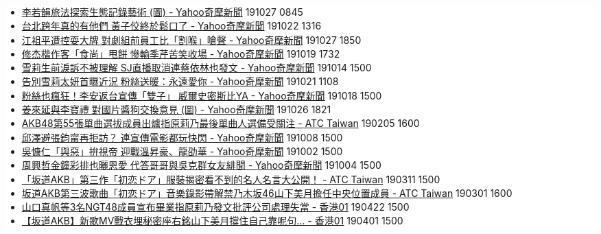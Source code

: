 - [李若韻旅法探索生態記錄藝術 (圖) - Yahoo奇摩新聞](https://tw.news.yahoo.com/%E6%9D%8E%E8%8B%A5%E9%9F%BB%E6%97%85%E6%B3%95%E6%8E%A2%E7%B4%A2%E7%94%9F%E6%85%8B%E8%A8%98%E9%8C%84%E8%97%9D%E8%A1%93-%E5%9C%96-004512138.html "李若韻旅法探索生態記錄藝術 (圖) - Yahoo奇摩新聞") 191027 0845
- [台北跨年真的有他們 黃子佼終於鬆口了 - Yahoo奇摩新聞](https://tw.news.yahoo.com/%E5%8F%B0%E5%8C%97%E8%B7%A8%E5%B9%B4%E7%9C%9F%E7%9A%84%E6%9C%89%E4%BB%96%E5%80%91-%E9%BB%83%E5%AD%90%E4%BD%BC%E7%B5%82%E6%96%BC%E9%AC%86%E5%8F%A3%E4%BA%86-010000120.html "台北跨年真的有他們 黃子佼終於鬆口了 - Yahoo奇摩新聞") 191022 1316
- [江祖平遭控耍大牌 對劇組前員工比「割喉」嗆聲 - Yahoo奇摩新聞](https://tw.news.yahoo.com/video/%E6%B1%9F%E7%A5%96%E5%B9%B3%E9%81%AD%E6%8E%A7%E8%80%8D%E5%A4%A7%E7%89%8C-%E5%B0%8D%E5%8A%87%E7%B5%84%E5%89%8D%E5%93%A1%E5%B7%A5%E6%AF%94-%E5%89%B2%E5%96%89-%E5%97%86%E8%81%B2-105020043.html "江祖平遭控耍大牌 對劇組前員工比「割喉」嗆聲 - Yahoo奇摩新聞") 191027 1850
- [修杰楷作客「食尚」甩餅 慘輸季芹苦笑收場 - Yahoo奇摩新聞](https://tw.news.yahoo.com/video/%E4%BF%AE%E6%9D%B0%E6%A5%B7%E4%BD%9C%E5%AE%A2-%E9%A3%9F%E5%B0%9A-%E7%94%A9%E9%A4%85-%E6%85%98%E8%BC%B8%E5%AD%A3%E8%8A%B9%E8%8B%A6%E7%AC%91%E6%94%B6%E5%A0%B4-093217923.html "修杰楷作客「食尚」甩餅 慘輸季芹苦笑收場 - Yahoo奇摩新聞") 191019 1732
- [雪莉生前淚訴不被理解 SJ直播取消連蔡依林也發文 - Yahoo奇摩新聞](https://tw.news.yahoo.com/video/%E9%9B%AA%E8%8E%89%E7%94%9F%E5%89%8D%E6%B7%9A%E8%A8%B4%E4%B8%8D%E8%A2%AB%E7%90%86%E8%A7%A3-sj%E7%9B%B4%E6%92%AD%E5%8F%96%E6%B6%88%E9%80%A3%E8%94%A1%E4%BE%9D%E6%9E%97%E4%B9%9F%E7%99%BC%E6%96%87-003000605.html "雪莉生前淚訴不被理解 SJ直播取消連蔡依林也發文 - Yahoo奇摩新聞") 191014 1500
- [告別雪莉太妍首曝近況 粉絲送暖：永遠愛你 - Yahoo奇摩新聞](https://tw.news.yahoo.com/%E5%91%8A%E5%88%A5%E9%9B%AA%E8%8E%89%E5%A4%AA%E5%A6%8D%E9%A6%96%E6%9B%9D%E8%BF%91%E6%B3%81-%E7%B2%89%E7%B5%B2%E9%80%81%E6%9A%96-%E6%B0%B8%E9%81%A0%E6%84%9B%E4%BD%A0-001345241.html "告別雪莉太妍首曝近況 粉絲送暖：永遠愛你 - Yahoo奇摩新聞") 191021 1108
- [粉絲也瘋狂！李安返台宣傳「雙子」 威爾史密斯比YA - Yahoo奇摩新聞](https://tw.news.yahoo.com/video/%E7%B2%89%E7%B5%B2%E4%B9%9F%E7%98%8B%E7%8B%82-%E6%9D%8E%E5%AE%89%E8%BF%94%E5%8F%B0%E5%AE%A3%E5%82%B3-%E9%9B%99%E5%AD%90-%E5%A8%81%E7%88%BE%E5%8F%B2%E5%AF%86%E6%96%AF%E6%AF%94ya-050447231.html "粉絲也瘋狂！李安返台宣傳「雙子」 威爾史密斯比YA - Yahoo奇摩新聞") 191018 1500
- [姜來延與李寶禮 對國片醬狗交換意見 (圖) - Yahoo奇摩新聞](https://tw.news.yahoo.com/%E5%A7%9C%E4%BE%86%E5%BB%B6%E8%88%87%E6%9D%8E%E5%AF%B6%E7%A6%AE-%E5%B0%8D%E5%9C%8B%E7%89%87%E9%86%AC%E7%8B%97%E4%BA%A4%E6%8F%9B%E6%84%8F%E8%A6%8B-%E5%9C%96-102104347.html "姜來延與李寶禮 對國片醬狗交換意見 (圖) - Yahoo奇摩新聞") 191026 1821
- [AKB48第55張單曲選拔成員出爐指原莉乃最後單曲人選備受關注 - ATC Taiwan](https://atctwn.com/2019/02/05/30367/ "AKB48第55張單曲選拔成員出爐指原莉乃最後單曲人選備受關注 - ATC Taiwan") 190205 1600
- [邱澤避張鈞甯再拒訪？ 連宣傳電影都玩快閃 - Yahoo奇摩新聞](https://tw.news.yahoo.com/video/%E9%82%B1%E6%BE%A4%E9%81%BF%E5%BC%B5%E9%88%9E%E7%94%AF%E5%86%8D%E6%8B%92%E8%A8%AA-%E9%80%A3%E5%AE%A3%E5%82%B3%E9%9B%BB%E5%BD%B1%E9%83%BD%E7%8E%A9%E5%BF%AB%E9%96%83-012500208.html "邱澤避張鈞甯再拒訪？ 連宣傳電影都玩快閃 - Yahoo奇摩新聞") 191008 1500
- [吳慷仁「與惡」拚視帝 迎戰溫昇豪、龍劭華 - Yahoo奇摩新聞](https://tw.news.yahoo.com/video/%E5%90%B3%E6%85%B7%E4%BB%81-%E8%88%87%E6%83%A1-%E6%8B%9A%E8%A6%96%E5%B8%9D-%E8%BF%8E%E6%88%B0%E6%BA%AB%E6%98%87%E8%B1%AA-%E9%BE%8D%E5%8A%AD%E8%8F%AF-091039090.html "吳慷仁「與惡」拚視帝 迎戰溫昇豪、龍劭華 - Yahoo奇摩新聞") 191002 1500
- [周興哲金鐘彩排也曬恩愛 代答哥哥與吳克群女友緋聞 - Yahoo奇摩新聞](https://tw.news.yahoo.com/video/%E5%91%A8%E8%88%88%E5%93%B2%E9%87%91%E9%90%98%E5%BD%A9%E6%8E%92%E4%B9%9F%E6%9B%AC%E6%81%A9%E6%84%9B-%E4%BB%A3%E7%AD%94%E5%93%A5%E5%93%A5%E8%88%87%E5%90%B3%E5%85%8B%E7%BE%A4%E5%A5%B3%E5%8F%8B%E7%B7%8B%E8%81%9E-010000216.html "周興哲金鐘彩排也曬恩愛 代答哥哥與吳克群女友緋聞 - Yahoo奇摩新聞") 191004 1500
- [「坂道AKB」第三作「初恋ドア」服裝揭密看不到的名人名言大公開！ - ATC Taiwan](https://atctwn.com/2019/03/11/32526/ "「坂道AKB」第三作「初恋ドア」服裝揭密看不到的名人名言大公開！ - ATC Taiwan") 190311 1500
- [坂道AKB第三波歌曲「初恋ドア」音樂錄影帶解禁乃木坂46山下美月擔任中央位置成員 - ATC Taiwan](https://atctwn.com/2019/03/01/31884/ "坂道AKB第三波歌曲「初恋ドア」音樂錄影帶解禁乃木坂46山下美月擔任中央位置成員 - ATC Taiwan") 190301 1600
- [山口真帆等3名NGT48成員宣布畢業指原莉乃發文批評公司處理失當 - 香港01](https://www.hk01.com/%E5%8D%B3%E6%99%82%E5%A8%9B%E6%A8%82/320599/%E5%B1%B1%E5%8F%A3%E7%9C%9F%E5%B8%86%E7%AD%893%E5%90%8Dngt48%E6%88%90%E5%93%A1%E5%AE%A3%E5%B8%83%E7%95%A2%E6%A5%AD-%E6%8C%87%E5%8E%9F%E8%8E%89%E4%B9%83%E7%99%BC%E6%96%87%E6%89%B9%E8%A9%95%E5%85%AC%E5%8F%B8%E8%99%95%E7%90%86%E5%A4%B1%E7%95%B6 "山口真帆等3名NGT48成員宣布畢業指原莉乃發文批評公司處理失當 - 香港01") 190422 1500
- [【坂道AKB】新歌MV戰衣埋秘密座右銘山下美月撐住自己靠呢句… - 香港01](https://www.hk01.com/%E6%95%B8%E7%A2%BC%E7%94%9F%E6%B4%BB/305248/%E5%9D%82%E9%81%93akb-%E6%96%B0%E6%AD%8Cmv%E6%88%B0%E8%A1%A3%E5%9F%8B%E7%A7%98%E5%AF%86%E5%BA%A7%E5%8F%B3%E9%8A%98-%E5%B1%B1%E4%B8%8B%E7%BE%8E%E6%9C%88%E6%92%90%E4%BD%8F%E8%87%AA%E5%B7%B1%E9%9D%A0%E5%91%A2%E5%8F%A5 "【坂道AKB】新歌MV戰衣埋秘密座右銘山下美月撐住自己靠呢句… - 香港01") 190401 1500
